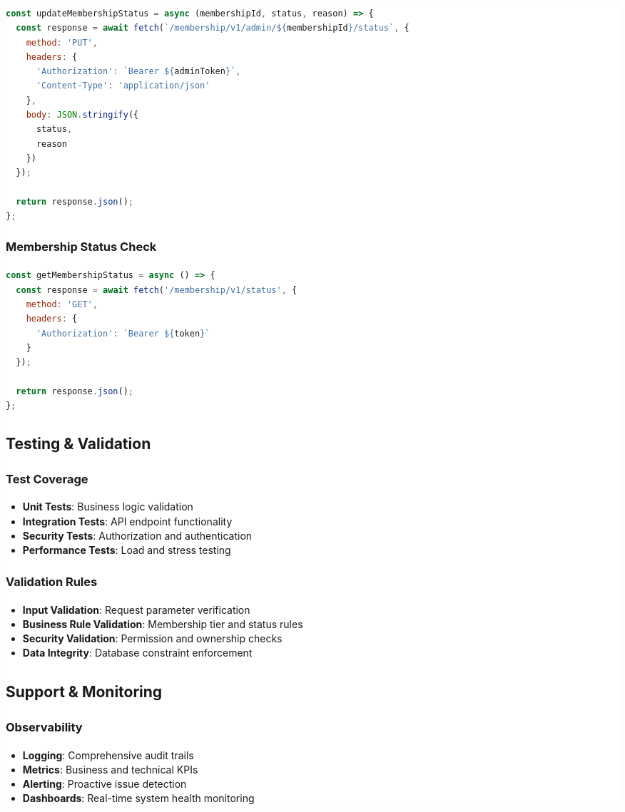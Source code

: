 ```javascript
const updateMembershipStatus = async (membershipId, status, reason) => {
  const response = await fetch(`/membership/v1/admin/${membershipId}/status`, {
    method: 'PUT',
    headers: {
      'Authorization': `Bearer ${adminToken}`,
      'Content-Type': 'application/json'
    },
    body: JSON.stringify({
      status,
      reason
    })
  });

  return response.json();
};
```

### Membership Status Check

```javascript
const getMembershipStatus = async () => {
  const response = await fetch('/membership/v1/status', {
    method: 'GET',
    headers: {
      'Authorization': `Bearer ${token}`
    }
  });

  return response.json();
};
```

## Testing & Validation

### Test Coverage
- **Unit Tests**: Business logic validation
- **Integration Tests**: API endpoint functionality
- **Security Tests**: Authorization and authentication
- **Performance Tests**: Load and stress testing

### Validation Rules
- **Input Validation**: Request parameter verification
- **Business Rule Validation**: Membership tier and status rules
- **Security Validation**: Permission and ownership checks
- **Data Integrity**: Database constraint enforcement

## Support & Monitoring

### Observability
- **Logging**: Comprehensive audit trails
- **Metrics**: Business and technical KPIs
- **Alerting**: Proactive issue detection
- **Dashboards**: Real-time system health monitoring
